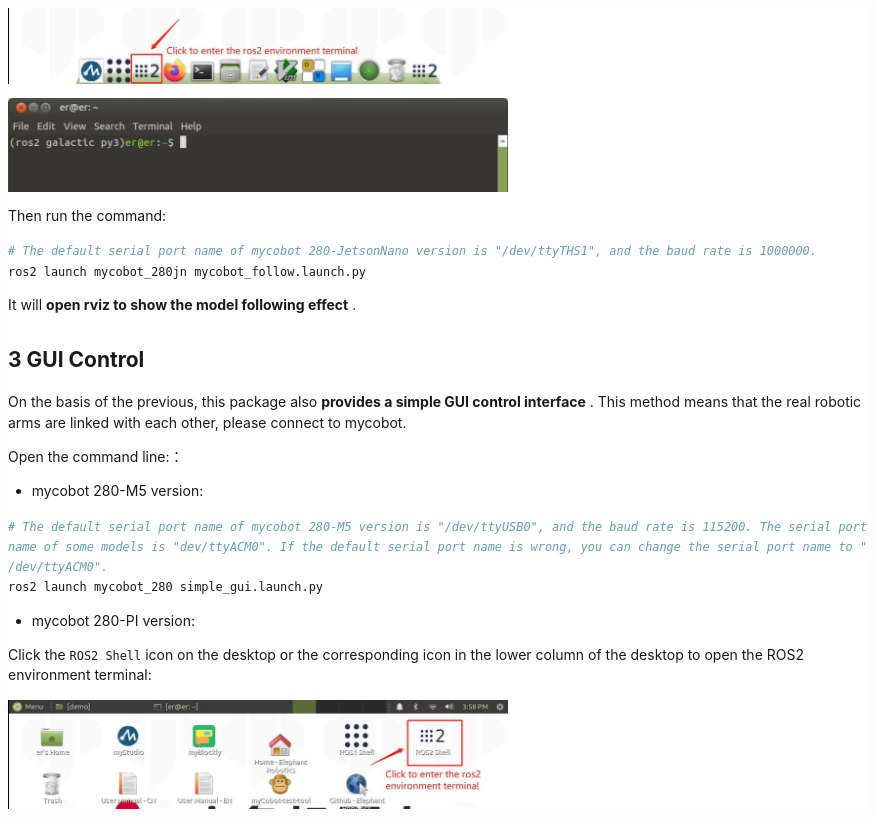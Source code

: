 <img src =../../../resourse/12-ApplicationBaseROS/12.2.7-11.jpg
width ="500"  align = "center">

<img src =../../../resourse/12-ApplicationBaseROS/12.2.7-12.jpg
width ="500"  align = "center">

Then run the command:
  
```bash
# The default serial port name of mycobot 280-JetsonNano version is "/dev/ttyTHS1", and the baud rate is 1000000. 
ros2 launch mycobot_280jn mycobot_follow.launch.py
```

It will **open rviz to show the model following effect** .



## 3 GUI Control

On the basis of the previous, this package also **provides a simple GUI control interface** . This method means that the real robotic arms are linked with each other, please connect to mycobot.

Open the command line:：

- mycobot 280-M5 version:
  
```bash
# The default serial port name of mycobot 280-M5 version is "/dev/ttyUSB0", and the baud rate is 115200. The serial port name of some models is "dev/ttyACM0". If the default serial port name is wrong, you can change the serial port name to " /dev/ttyACM0".
ros2 launch mycobot_280 simple_gui.launch.py
```

- mycobot 280-PI version:
  
Click the `ROS2 Shell` icon on the desktop or the corresponding icon in the lower column of the desktop to open the ROS2 environment terminal:

<img src =../../../resourse/12-ApplicationBaseROS/12.2.7-10.jpg
width ="500"  align = "center">
